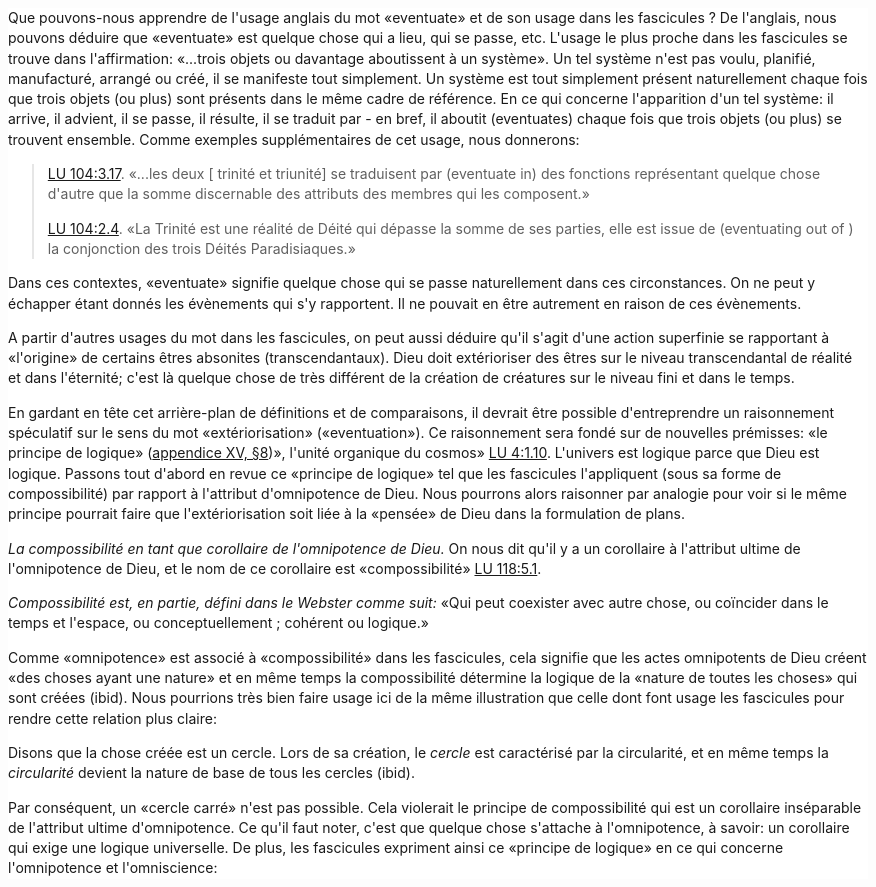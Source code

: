 Que pouvons-nous apprendre de l'usage anglais du mot «eventuate» et de son usage dans les fascicules ? De l'anglais, nous pouvons déduire que «eventuate» est quelque chose qui a lieu, qui se passe, etc. L'usage le plus proche dans les fascicules se trouve dans l'affirmation: «...trois objets ou davantage aboutissent à un système». Un tel système n'est pas voulu, planifié, manufacturé, arrangé ou créé, il se manifeste tout simplement. Un système est tout simplement présent naturellement chaque fois que trois objets (ou plus) sont présents dans le même cadre de référence. En ce qui concerne l'apparition d'un tel système: il arrive, il advient, il se passe, il résulte, il se traduit par - en bref, il aboutit (eventuates) chaque fois que trois objets (ou plus) se trouvent ensemble. Comme exemples supplémentaires de cet usage, nous donnerons:

> [LU 104:3.17](/fr/The_Urantia_Book/104#p3_17). «...les deux \[ trinité et triunité\] se traduisent par (eventuate in) des fonctions représentant quelque chose d'autre que la somme discernable des attributs des membres qui les composent.»
> 
> [LU 104:2.4](/fr/The_Urantia_Book/104#p2_4). «La Trinité est une réalité de Déité qui dépasse la somme de ses parties, elle est issue de (eventuating out of ) la conjonction des trois Déités Paradisiaques.»

Dans ces contextes, «eventuate» signifie quelque chose qui se passe naturellement dans ces circonstances. On ne peut y échapper étant donnés les évènements qui s'y rapportent. Il ne pouvait en être autrement en raison de ces évènements. 

A partir d'autres usages du mot dans les fascicules, on peut aussi déduire qu'il s'agit d'une action superfinie se rapportant à «l'origine» de certains êtres absonites (transcendantaux). Dieu doit extérioriser des êtres sur le niveau transcendantal de réalité et dans l'éternité; c'est là quelque chose de très différent de la création de créatures sur le niveau fini et dans le temps.

En gardant en tête cet arrière-plan de définitions et de comparaisons, il devrait être possible d'entreprendre un raisonnement spéculatif sur le sens du mot «extériorisation» («eventuation»). Ce raisonnement sera fondé sur de nouvelles prémisses: «le principe de logique» ([appendice XV, §8](/fr/article/William_S_Sadler_Jr/Appendices_to_Study_of_the_Master_Universe/Appendix_15#h-8-le-principe-de-la-consistance-organique))», l'unité organique du cosmos» [LU 4:1.10](/fr/The_Urantia_Book/4#p1_10). L'univers est logique parce que Dieu est logique. Passons tout d'abord en revue ce «principe de logique» tel que les fascicules l'appliquent (sous sa forme de compossibilité) par rapport à l'attribut d'omnipotence de Dieu. Nous pourrons alors raisonner par analogie pour voir si le même principe pourrait faire que l'extériorisation soit liée à la «pensée» de Dieu dans la formulation de plans.

_La compossibilité en tant que corollaire de l'omnipotence de Dieu._ On nous dit qu'il y a un corollaire à l'attribut ultime de l'omnipotence de Dieu, et le nom de ce corollaire est «compossibilité» [LU 118:5.1](/fr/The_Urantia_Book/118#p5_1).

_Compossibilité est, en partie, défini dans le Webster comme suit:_ «Qui peut coexister avec autre chose, ou coïncider dans le temps et l'espace, ou conceptuellement ; cohérent ou logique.»

Comme «omnipotence» est associé à «compossibilité» dans les fascicules, cela signifie que les actes omnipotents de Dieu créent «des choses ayant une nature» et en même temps la compossibilité détermine la logique de la «nature de toutes les choses» qui sont créées (ibid). Nous pourrions très bien faire usage ici de la même illustration que celle dont font usage les fascicules pour rendre cette relation plus claire:

Disons que la chose créée est un cercle. Lors de sa création, le _cercle_ est caractérisé par la circularité, et en même temps la _circularité_ devient la nature de base de tous les cercles (ibid).

Par conséquent, un «cercle carré» n'est pas possible. Cela violerait le principe de compossibilité qui est un corollaire inséparable de l'attribut ultime d'omnipotence. Ce qu'il faut noter, c'est que quelque chose s'attache à l'omnipotence, à savoir: un corollaire qui exige une logique universelle. De plus, les fascicules expriment ainsi ce «principe de logique» en ce qui concerne l'omnipotence et l'omniscience:
